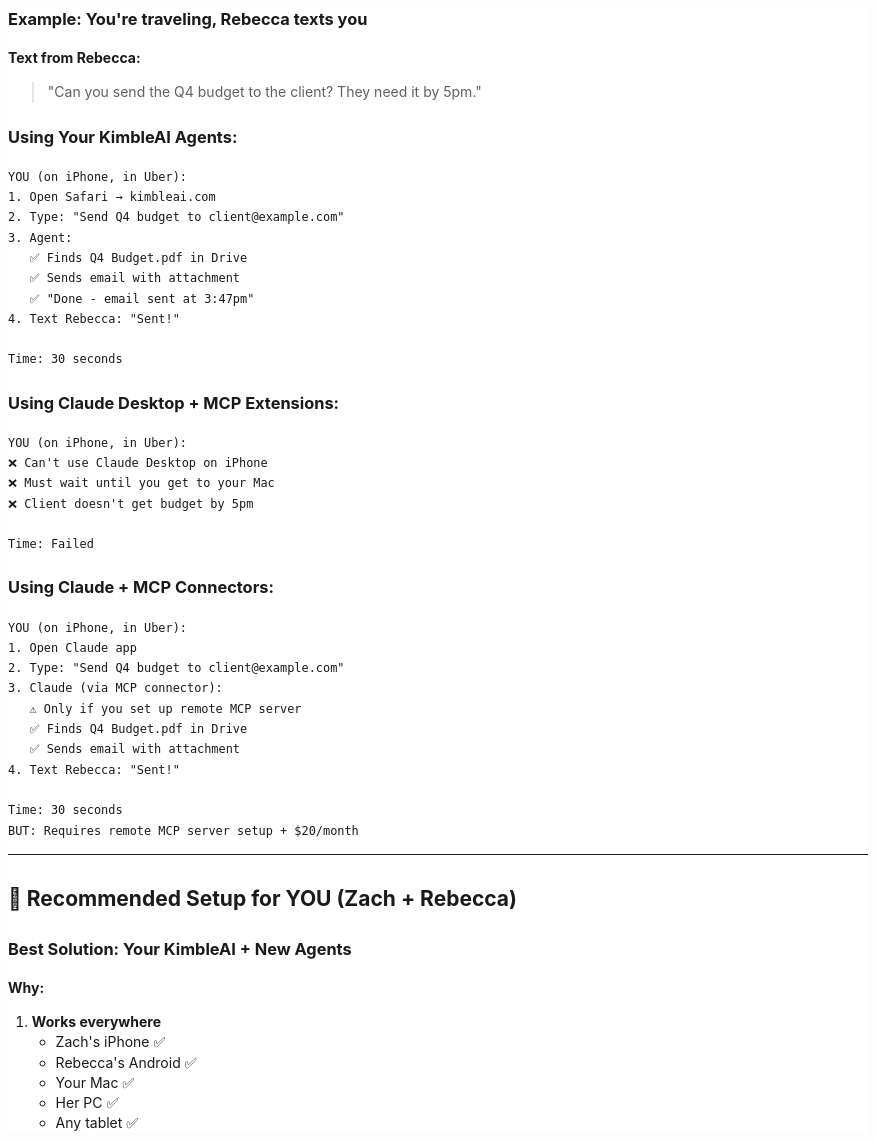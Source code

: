 ### Example: You're traveling, Rebecca texts you

**Text from Rebecca:**
> "Can you send the Q4 budget to the client? They need it by 5pm."

### Using Your KimbleAI Agents:
```
YOU (on iPhone, in Uber):
1. Open Safari → kimbleai.com
2. Type: "Send Q4 budget to client@example.com"
3. Agent:
   ✅ Finds Q4 Budget.pdf in Drive
   ✅ Sends email with attachment
   ✅ "Done - email sent at 3:47pm"
4. Text Rebecca: "Sent!"

Time: 30 seconds
```

### Using Claude Desktop + MCP Extensions:
```
YOU (on iPhone, in Uber):
❌ Can't use Claude Desktop on iPhone
❌ Must wait until you get to your Mac
❌ Client doesn't get budget by 5pm

Time: Failed
```

### Using Claude + MCP Connectors:
```
YOU (on iPhone, in Uber):
1. Open Claude app
2. Type: "Send Q4 budget to client@example.com"
3. Claude (via MCP connector):
   ⚠️ Only if you set up remote MCP server
   ✅ Finds Q4 Budget.pdf in Drive
   ✅ Sends email with attachment
4. Text Rebecca: "Sent!"

Time: 30 seconds
BUT: Requires remote MCP server setup + $20/month
```

---

## 🎯 Recommended Setup for YOU (Zach + Rebecca)

### Best Solution: Your KimbleAI + New Agents

**Why:**
1. **Works everywhere**
   - Zach's iPhone ✅
   - Rebecca's Android ✅
   - Your Mac ✅
   - Her PC ✅
   - Any tablet ✅
